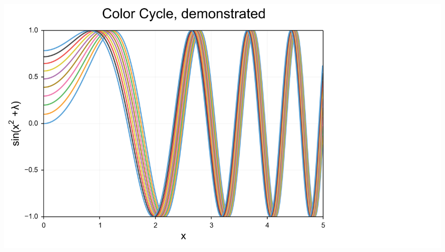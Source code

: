 <img class="img-responsive center-block" src="/static/img/matplotlib/test2.png" alt="Before updating the matplotlibrc" width="640">
